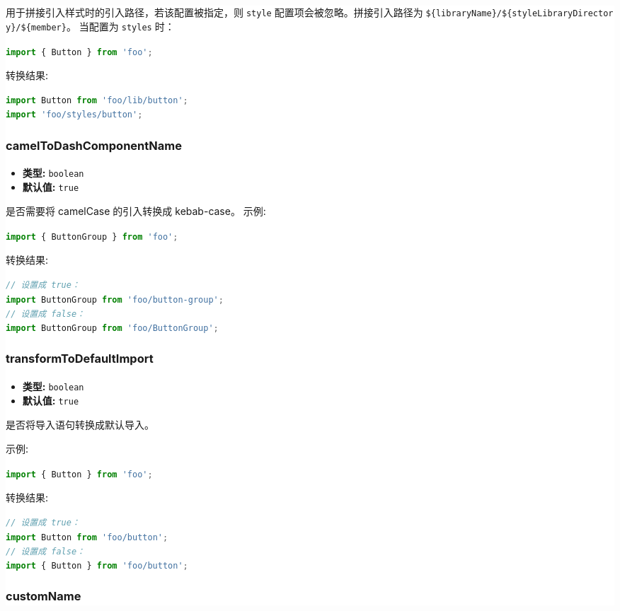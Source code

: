 用于拼接引入样式时的引入路径，若该配置被指定，则 `style` 配置项会被忽略。拼接引入路径为 `${libraryName}/${styleLibraryDirectory}/${member}`。
当配置为 `styles` 时：

```ts
import { Button } from 'foo';
```

转换结果:

```ts
import Button from 'foo/lib/button';
import 'foo/styles/button';
```

###  camelToDashComponentName

- **类型:**  `boolean`
- **默认值:** `true`

是否需要将 camelCase 的引入转换成 kebab-case。
示例:

```ts
import { ButtonGroup } from 'foo';
```

转换结果:

```ts
// 设置成 true：
import ButtonGroup from 'foo/button-group';
// 设置成 false：
import ButtonGroup from 'foo/ButtonGroup';
```

###  transformToDefaultImport

- **类型:**  `boolean`
- **默认值:** `true`

是否将导入语句转换成默认导入。

示例:

```ts
import { Button } from 'foo';
```

转换结果:

```ts
// 设置成 true：
import Button from 'foo/button';
// 设置成 false：
import { Button } from 'foo/button';
```

###  customName
